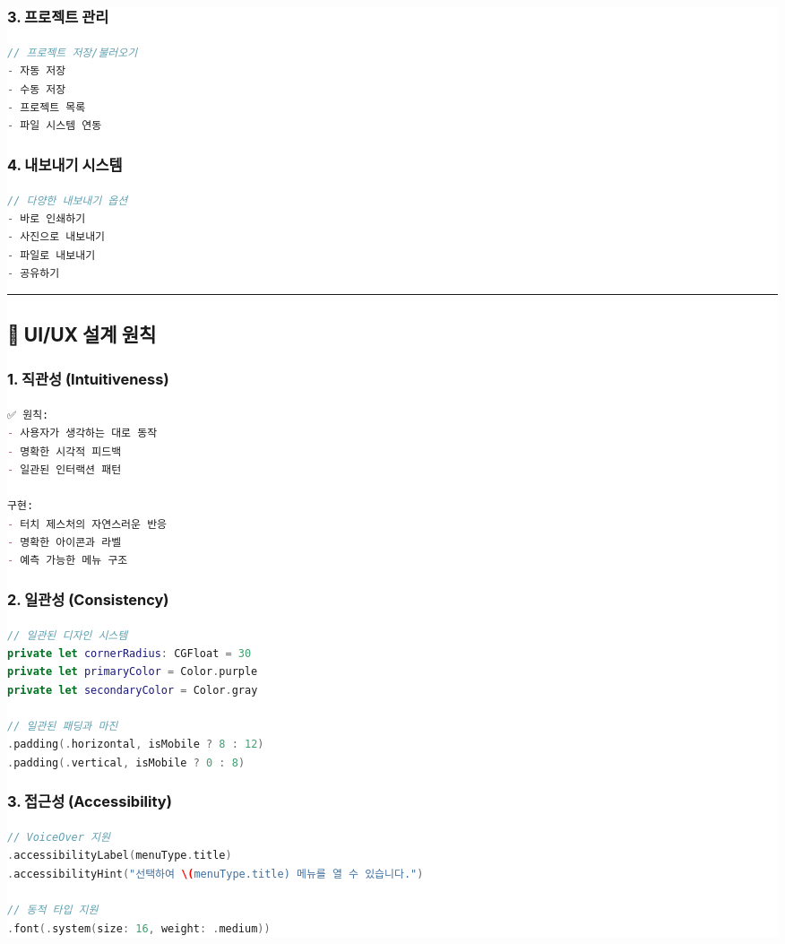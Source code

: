 ### 3. 프로젝트 관리
```swift
// 프로젝트 저장/불러오기
- 자동 저장
- 수동 저장
- 프로젝트 목록
- 파일 시스템 연동
```

### 4. 내보내기 시스템
```swift
// 다양한 내보내기 옵션
- 바로 인쇄하기
- 사진으로 내보내기
- 파일로 내보내기
- 공유하기
```

---

## 🎨 UI/UX 설계 원칙

### 1. 직관성 (Intuitiveness)
```markdown
✅ 원칙:
- 사용자가 생각하는 대로 동작
- 명확한 시각적 피드백
- 일관된 인터랙션 패턴

구현:
- 터치 제스처의 자연스러운 반응
- 명확한 아이콘과 라벨
- 예측 가능한 메뉴 구조
```

### 2. 일관성 (Consistency)
```swift
// 일관된 디자인 시스템
private let cornerRadius: CGFloat = 30
private let primaryColor = Color.purple
private let secondaryColor = Color.gray

// 일관된 패딩과 마진
.padding(.horizontal, isMobile ? 8 : 12)
.padding(.vertical, isMobile ? 0 : 8)
```

### 3. 접근성 (Accessibility)
```swift
// VoiceOver 지원
.accessibilityLabel(menuType.title)
.accessibilityHint("선택하여 \(menuType.title) 메뉴를 열 수 있습니다.")

// 동적 타입 지원
.font(.system(size: 16, weight: .medium))
```
